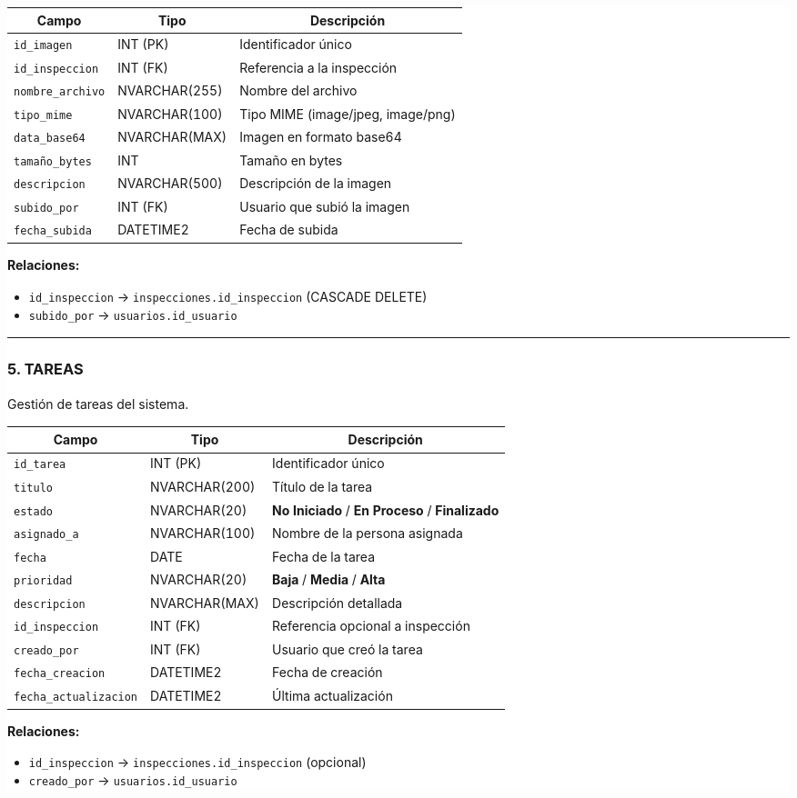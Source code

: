 | Campo | Tipo | Descripción |
|-------|------|-------------|
| `id_imagen` | INT (PK) | Identificador único |
| `id_inspeccion` | INT (FK) | Referencia a la inspección |
| `nombre_archivo` | NVARCHAR(255) | Nombre del archivo |
| `tipo_mime` | NVARCHAR(100) | Tipo MIME (image/jpeg, image/png) |
| `data_base64` | NVARCHAR(MAX) | Imagen en formato base64 |
| `tamaño_bytes` | INT | Tamaño en bytes |
| `descripcion` | NVARCHAR(500) | Descripción de la imagen |
| `subido_por` | INT (FK) | Usuario que subió la imagen |
| `fecha_subida` | DATETIME2 | Fecha de subida |

**Relaciones:**
- `id_inspeccion` → `inspecciones.id_inspeccion` (CASCADE DELETE)
- `subido_por` → `usuarios.id_usuario`

---

### 5. **TAREAS**
Gestión de tareas del sistema.

| Campo | Tipo | Descripción |
|-------|------|-------------|
| `id_tarea` | INT (PK) | Identificador único |
| `titulo` | NVARCHAR(200) | Título de la tarea |
| `estado` | NVARCHAR(20) | **No Iniciado** / **En Proceso** / **Finalizado** |
| `asignado_a` | NVARCHAR(100) | Nombre de la persona asignada |
| `fecha` | DATE | Fecha de la tarea |
| `prioridad` | NVARCHAR(20) | **Baja** / **Media** / **Alta** |
| `descripcion` | NVARCHAR(MAX) | Descripción detallada |
| `id_inspeccion` | INT (FK) | Referencia opcional a inspección |
| `creado_por` | INT (FK) | Usuario que creó la tarea |
| `fecha_creacion` | DATETIME2 | Fecha de creación |
| `fecha_actualizacion` | DATETIME2 | Última actualización |

**Relaciones:**
- `id_inspeccion` → `inspecciones.id_inspeccion` (opcional)
- `creado_por` → `usuarios.id_usuario`

